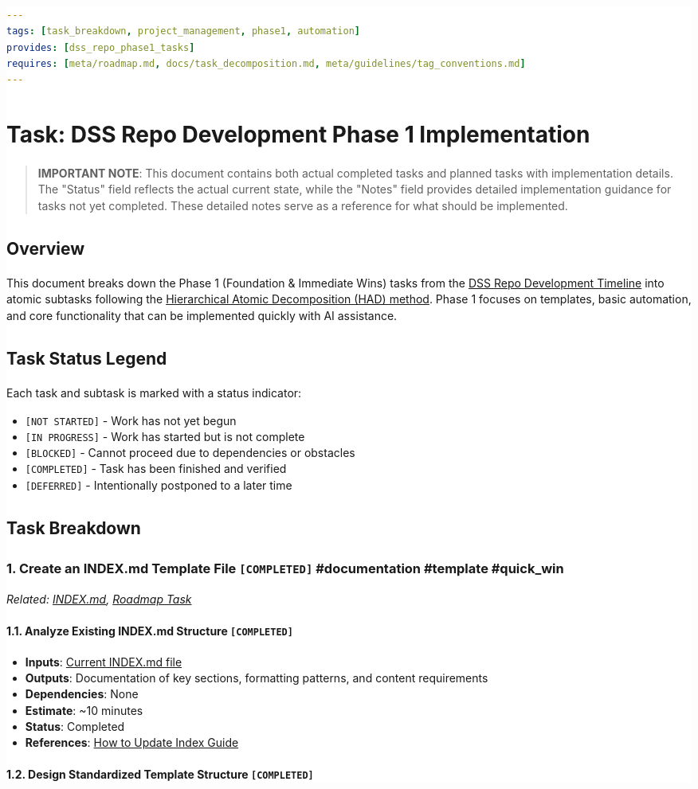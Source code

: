 ```yaml
---
tags: [task_breakdown, project_management, phase1, automation]
provides: [dss_repo_phase1_tasks]
requires: [meta/roadmap.md, docs/task_decomposition.md, meta/guidelines/tag_conventions.md]
---
```


# Task: DSS Repo Development Phase 1 Implementation

> **IMPORTANT NOTE**: This document contains both actual completed tasks and planned tasks with implementation details. The "Status" field reflects the actual current state, while the "Notes" field provides detailed implementation guidance for tasks not yet completed. These detailed notes serve as a reference for what should be implemented.

## Overview

This document breaks down the Phase 1 (Foundation & Immediate Wins) tasks from the [DSS Repo Development Timeline](mdc:meta/roadmap.md) into atomic subtasks following the [Hierarchical Atomic Decomposition (HAD) method](mdc:docs/task_decomposition.md). Phase 1 focuses on templates, basic automation, and core functionality that can be implemented quickly with AI assistance.

## Task Status Legend

Each task and subtask is marked with a status indicator:

- `[NOT STARTED]` - Work has not yet begun
- `[IN PROGRESS]` - Work has started but is not complete
- `[BLOCKED]` - Cannot proceed due to dependencies or obstacles
- `[COMPLETED]` - Task has been finished and verified
- `[DEFERRED]` - Intentionally postponed to a later time

## Task Breakdown

### 1. Create an INDEX.md Template File `[COMPLETED]` #documentation #template #quick_win

*Related: [INDEX.md](mdc:INDEX.md), [Roadmap Task](mdc:meta/roadmap.md#L46)*

#### 1.1. Analyze Existing INDEX.md Structure `[COMPLETED]`

- **Inputs**: [Current INDEX.md file](mdc:INDEX.md)
- **Outputs**: Documentation of key sections, formatting patterns, and content requirements
- **Dependencies**: None
- **Estimate**: ~10 minutes
- **Status**: Completed
- **References**: [How to Update Index Guide](mdc:docs/how_to_update_index.md)

#### 1.2. Design Standardized Template Structure `[COMPLETED]`
